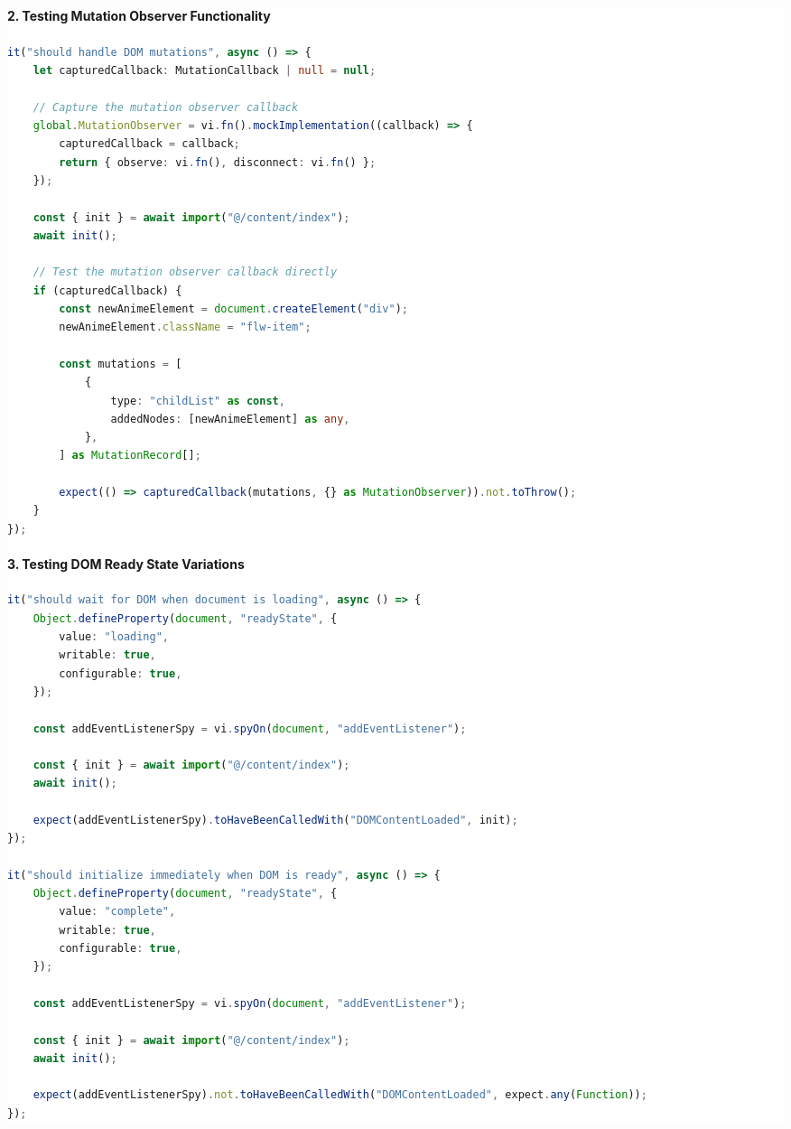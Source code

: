 #### 2. Testing Mutation Observer Functionality

```typescript
it("should handle DOM mutations", async () => {
    let capturedCallback: MutationCallback | null = null;

    // Capture the mutation observer callback
    global.MutationObserver = vi.fn().mockImplementation((callback) => {
        capturedCallback = callback;
        return { observe: vi.fn(), disconnect: vi.fn() };
    });

    const { init } = await import("@/content/index");
    await init();

    // Test the mutation observer callback directly
    if (capturedCallback) {
        const newAnimeElement = document.createElement("div");
        newAnimeElement.className = "flw-item";

        const mutations = [
            {
                type: "childList" as const,
                addedNodes: [newAnimeElement] as any,
            },
        ] as MutationRecord[];

        expect(() => capturedCallback(mutations, {} as MutationObserver)).not.toThrow();
    }
});
```

#### 3. Testing DOM Ready State Variations

```typescript
it("should wait for DOM when document is loading", async () => {
    Object.defineProperty(document, "readyState", {
        value: "loading",
        writable: true,
        configurable: true,
    });

    const addEventListenerSpy = vi.spyOn(document, "addEventListener");

    const { init } = await import("@/content/index");
    await init();

    expect(addEventListenerSpy).toHaveBeenCalledWith("DOMContentLoaded", init);
});

it("should initialize immediately when DOM is ready", async () => {
    Object.defineProperty(document, "readyState", {
        value: "complete",
        writable: true,
        configurable: true,
    });

    const addEventListenerSpy = vi.spyOn(document, "addEventListener");

    const { init } = await import("@/content/index");
    await init();

    expect(addEventListenerSpy).not.toHaveBeenCalledWith("DOMContentLoaded", expect.any(Function));
});
```